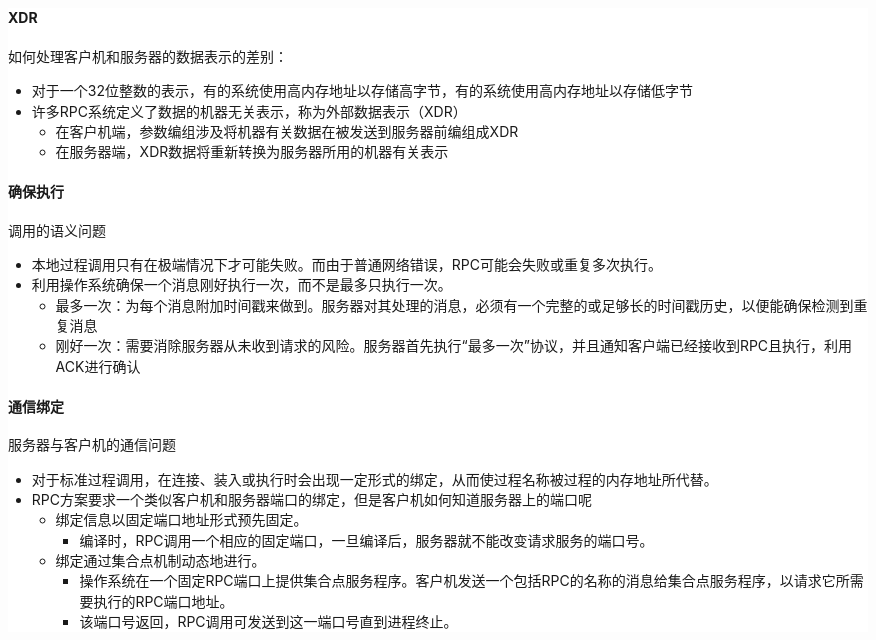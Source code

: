 #### XDR

如何处理客户机和服务器的数据表示的差别：

- 对于一个32位整数的表示，有的系统使用高内存地址以存储高字节，有的系统使用高内存地址以存储低字节
- 许多RPC系统定义了数据的机器无关表示，称为外部数据表示（XDR）
  - 在客户机端，参数编组涉及将机器有关数据在被发送到服务器前编组成XDR
  - 在服务器端，XDR数据将重新转换为服务器所用的机器有关表示

#### 确保执行

调用的语义问题

- 本地过程调用只有在极端情况下才可能失败。而由于普通网络错误，RPC可能会失败或重复多次执行。
- 利用操作系统确保一个消息刚好执行一次，而不是最多只执行一次。
  - 最多一次：为每个消息附加时间戳来做到。服务器对其处理的消息，必须有一个完整的或足够长的时间戳历史，以便能确保检测到重复消息
  - 刚好一次：需要消除服务器从未收到请求的风险。服务器首先执行“最多一次”协议，并且通知客户端已经接收到RPC且执行，利用ACK进行确认

#### 通信绑定

服务器与客户机的通信问题

- 对于标准过程调用，在连接、装入或执行时会出现一定形式的绑定，从而使过程名称被过程的内存地址所代替。
- RPC方案要求一个类似客户机和服务器端口的绑定，但是客户机如何知道服务器上的端口呢
  - 绑定信息以固定端口地址形式预先固定。
    - 编译时，RPC调用一个相应的固定端口，一旦编译后，服务器就不能改变请求服务的端口号。
  - 绑定通过集合点机制动态地进行。
    - 操作系统在一个固定RPC端口上提供集合点服务程序。客户机发送一个包括RPC的名称的消息给集合点服务程序，以请求它所需要执行的RPC端口地址。
    - 该端口号返回，RPC调用可发送到这一端口号直到进程终止。